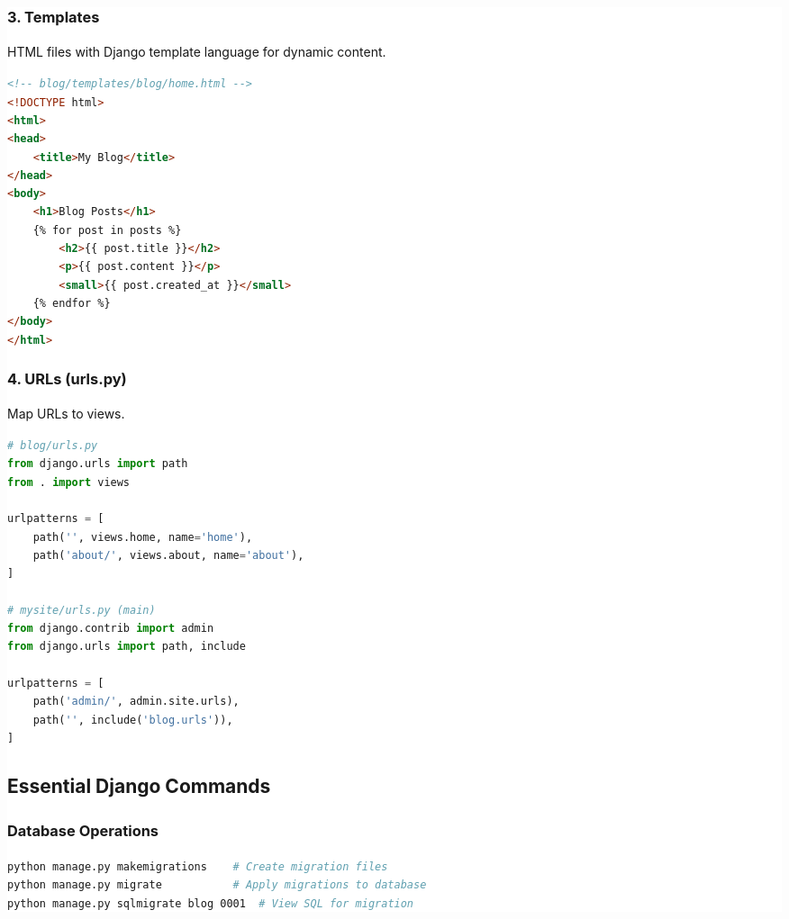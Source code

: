### 3. Templates
HTML files with Django template language for dynamic content.

```html
<!-- blog/templates/blog/home.html -->
<!DOCTYPE html>
<html>
<head>
    <title>My Blog</title>
</head>
<body>
    <h1>Blog Posts</h1>
    {% for post in posts %}
        <h2>{{ post.title }}</h2>
        <p>{{ post.content }}</p>
        <small>{{ post.created_at }}</small>
    {% endfor %}
</body>
</html>
```

### 4. URLs (urls.py)
Map URLs to views.

```python
# blog/urls.py
from django.urls import path
from . import views

urlpatterns = [
    path('', views.home, name='home'),
    path('about/', views.about, name='about'),
]

# mysite/urls.py (main)
from django.contrib import admin
from django.urls import path, include

urlpatterns = [
    path('admin/', admin.site.urls),
    path('', include('blog.urls')),
]
```

## Essential Django Commands

### Database Operations
```bash
python manage.py makemigrations    # Create migration files
python manage.py migrate           # Apply migrations to database
python manage.py sqlmigrate blog 0001  # View SQL for migration
```
